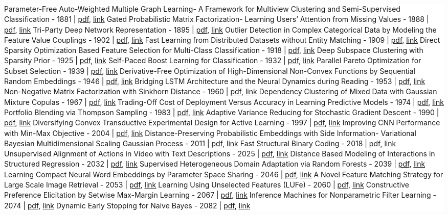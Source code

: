 Parameter-Free Auto-Weighted Multiple Graph Learning- A Framework for Multiview Clustering and Semi-Supervised Classification - 1881 | [pdf](https://www.ijcai.org/Proceedings/16/Papers/269.pdf), [link](https://www.ijcai.org/Abstract/16/269)
Gated Probabilistic Matrix Factorization- Learning Users’ Attention from Missing Values - 1888 | [pdf](https://www.ijcai.org/Proceedings/16/Papers/270.pdf), [link](https://www.ijcai.org/Abstract/16/270)
Tri-Party Deep Network Representation - 1895 | [pdf](https://www.ijcai.org/Proceedings/16/Papers/271.pdf), [link](https://www.ijcai.org/Abstract/16/271)
Outlier Detection in Complex Categorical Data by Modeling the Feature Value Couplings - 1902 | [pdf](https://www.ijcai.org/Proceedings/16/Papers/272.pdf), [link](https://www.ijcai.org/Abstract/16/272)
Fast Learning from Distributed Datasets without Entity Matching - 1909 | [pdf](https://www.ijcai.org/Proceedings/16/Papers/273.pdf), [link](https://www.ijcai.org/Abstract/16/273)
Direct Sparsity Optimization Based Feature Selection for Multi-Class Classification - 1918 | [pdf](https://www.ijcai.org/Proceedings/16/Papers/274.pdf), [link](https://www.ijcai.org/Abstract/16/274)
Deep Subspace Clustering with Sparsity Prior - 1925 | [pdf](https://www.ijcai.org/Proceedings/16/Papers/275.pdf), [link](https://www.ijcai.org/Abstract/16/275)
Self-Paced Boost Learning for Classification - 1932 | [pdf](https://www.ijcai.org/Proceedings/16/Papers/276.pdf), [link](https://www.ijcai.org/Abstract/16/276)
Parallel Pareto Optimization for Subset Selection - 1939 | [pdf](https://www.ijcai.org/Proceedings/16/Papers/277.pdf), [link](https://www.ijcai.org/Abstract/16/277)
Derivative-Free Optimization of High-Dimensional Non-Convex Functions by Sequential Random Embeddings - 1946 | [pdf](https://www.ijcai.org/Proceedings/16/Papers/278.pdf), [link](https://www.ijcai.org/Abstract/16/278)
Bridging LSTM Architecture and the Neural Dynamics during Reading - 1953 | [pdf](https://www.ijcai.org/Proceedings/16/Papers/279.pdf), [link](https://www.ijcai.org/Abstract/16/279)
Non-Negative Matrix Factorization with Sinkhorn Distance - 1960 | [pdf](https://www.ijcai.org/Proceedings/16/Papers/280.pdf), [link](https://www.ijcai.org/Abstract/16/280)
Dependency Clustering of Mixed Data with Gaussian Mixture Copulas - 1967 | [pdf](https://www.ijcai.org/Proceedings/16/Papers/281.pdf), [link](https://www.ijcai.org/Abstract/16/281)
Trading-Off Cost of Deployment Versus Accuracy in Learning Predictive Models - 1974 | [pdf](https://www.ijcai.org/Proceedings/16/Papers/282.pdf), [link](https://www.ijcai.org/Abstract/16/282)
Portfolio Blending via Thompson Sampling - 1983 | [pdf](https://www.ijcai.org/Proceedings/16/Papers/283.pdf), [link](https://www.ijcai.org/Abstract/16/283)
Adaptive Variance Reducing for Stochastic Gradient Descent - 1990 | [pdf](https://www.ijcai.org/Proceedings/16/Papers/284.pdf), [link](https://www.ijcai.org/Abstract/16/284)
Diversifying Convex Transductive Experimental Design for Active Learning - 1997 | [pdf](https://www.ijcai.org/Proceedings/16/Papers/285.pdf), [link](https://www.ijcai.org/Abstract/16/285)
Improving CNN Performance with Min-Max Objective - 2004 | [pdf](https://www.ijcai.org/Proceedings/16/Papers/286.pdf), [link](https://www.ijcai.org/Abstract/16/286)
Distance-Preserving Probabilistic Embeddings with Side Information- Variational Bayesian Multidimensional Scaling Gaussian Process - 2011 | [pdf](https://www.ijcai.org/Proceedings/16/Papers/287.pdf), [link](https://www.ijcai.org/Abstract/16/287)
Fast Structural Binary Coding - 2018 | [pdf](https://www.ijcai.org/Proceedings/16/Papers/288.pdf), [link](https://www.ijcai.org/Abstract/16/288)
Unsupervised Alignment of Actions in Video with Text Descriptions - 2025 | [pdf](https://www.ijcai.org/Proceedings/16/Papers/289.pdf), [link](https://www.ijcai.org/Abstract/16/289)
Distance Based Modeling of Interactions in Structured Regression - 2032 | [pdf](https://www.ijcai.org/Proceedings/16/Papers/290.pdf), [link](https://www.ijcai.org/Abstract/16/290)
Supervised Heterogeneous Domain Adaptation via Random Forests - 2039 | [pdf](https://www.ijcai.org/Proceedings/16/Papers/291.pdf), [link](https://www.ijcai.org/Abstract/16/291)
Learning Compact Neural Word Embeddings by Parameter Space Sharing - 2046 | [pdf](https://www.ijcai.org/Proceedings/16/Papers/292.pdf), [link](https://www.ijcai.org/Abstract/16/292)
A Novel Feature Matching Strategy for Large Scale Image Retrieval - 2053 | [pdf](https://www.ijcai.org/Proceedings/16/Papers/293.pdf), [link](https://www.ijcai.org/Abstract/16/293)
Learning Using Unselected Features (LUFe) - 2060 | [pdf](https://www.ijcai.org/Proceedings/16/Papers/294.pdf), [link](https://www.ijcai.org/Abstract/16/294)
Constructive Preference Elicitation by Setwise Max-Margin Learning - 2067 | [pdf](https://www.ijcai.org/Proceedings/16/Papers/295.pdf), [link](https://www.ijcai.org/Abstract/16/295)
Inference Machines for Nonparametric Filter Learning - 2074 | [pdf](https://www.ijcai.org/Proceedings/16/Papers/296.pdf), [link](https://www.ijcai.org/Abstract/16/296)
Dynamic Early Stopping for Naive Bayes - 2082 | [pdf](https://www.ijcai.org/Proceedings/16/Papers/297.pdf), [link](https://www.ijcai.org/Abstract/16/297)